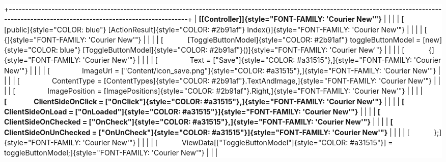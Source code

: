 +--------------------------------------------------------------------------------------------------------------------------------------------------------------------------------------------+
| **[\[Controller\]]{style="FONT-FAMILY: 'Courier New'"}**                                                                                                                                   |
|                                                                                                                                                                                            |
| [        [public]{style="COLOR: blue"} [ActionResult]{style="COLOR: #2b91af"} Index()]{style="FONT-FAMILY: 'Courier New'"}                                                                 |
|                                                                                                                                                                                            |
| [        {]{style="FONT-FAMILY: 'Courier New'"}                                                                                                                                            |
|                                                                                                                                                                                            |
| [            [ToggleButtonModel]{style="COLOR: #2b91af"} toggleButtonModel = [new]{style="COLOR: blue"} [ToggleButtonModel]{style="COLOR: #2b91af"}()]{style="FONT-FAMILY: 'Courier New'"} |
|                                                                                                                                                                                            |
| [            {]{style="FONT-FAMILY: 'Courier New'"}                                                                                                                                        |
|                                                                                                                                                                                            |
| [                Text = [\"Save\"]{style="COLOR: #a31515"},]{style="FONT-FAMILY: 'Courier New'"}                                                                                           |
|                                                                                                                                                                                            |
| [                ImageUrl = [\"Content/icon_save.png\"]{style="COLOR: #a31515"},]{style="FONT-FAMILY: 'Courier New'"}                                                                      |
|                                                                                                                                                                                            |
| [                ContentType = [ContentTypes]{style="COLOR: #2b91af"}.TextAndImage,]{style="FONT-FAMILY: 'Courier New'"}                                                                   |
|                                                                                                                                                                                            |
| [                ImagePosition = [ImagePositions]{style="COLOR: #2b91af"}.Right,]{style="FONT-FAMILY: 'Courier New'"}                                                                      |
|                                                                                                                                                                                            |
| **[                ClientSideOnClick = [\"OnClick\"]{style="COLOR: #a31515"},]{style="FONT-FAMILY: 'Courier New'"}**                                                                       |
|                                                                                                                                                                                            |
| **[                ClientSideOnLoad = [\"OnLoaded\"]{style="COLOR: #a31515"}]{style="FONT-FAMILY: 'Courier New'"}**                                                                        |
|                                                                                                                                                                                            |
| **[                ClientSideOnChecked = [\"OnCheck\"]{style="COLOR: #a31515"},]{style="FONT-FAMILY: 'Courier New'"}**                                                                     |
|                                                                                                                                                                                            |
| **[                ClientSideOnUnChecked = [\"OnUnCheck\"]{style="COLOR: #a31515"}]{style="FONT-FAMILY: 'Courier New'"}**                                                                  |
|                                                                                                                                                                                            |
| [            };]{style="FONT-FAMILY: 'Courier New'"}                                                                                                                                       |
|                                                                                                                                                                                            |
| [            ViewData\[[\"ToggleButtonModel\"]{style="COLOR: #a31515"}\] = toggleButtonModel;]{style="FONT-FAMILY: 'Courier New'"}                                                         |
|                                                                                                                                                                                            |